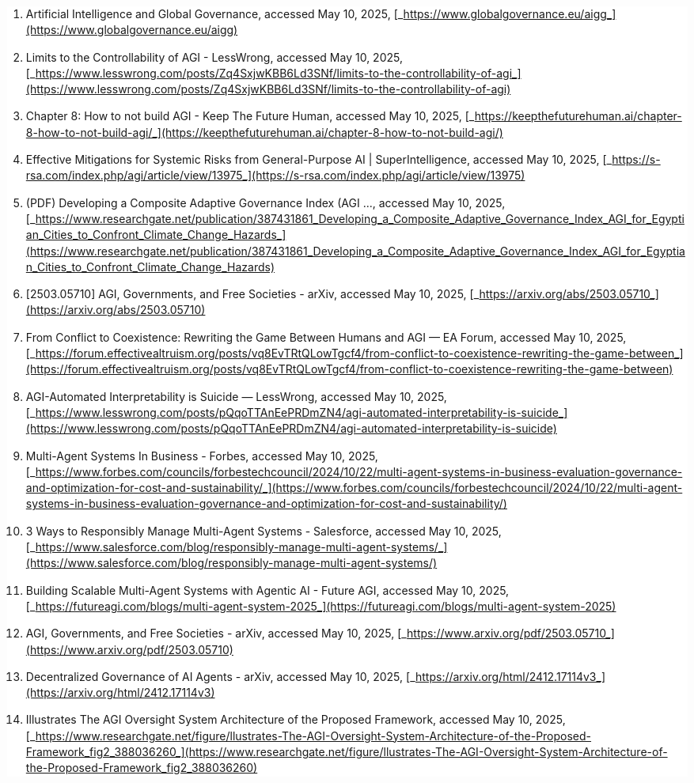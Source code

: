 1. Artificial Intelligence and Global Governance, accessed May 10, 2025, [_https://www.globalgovernance.eu/aigg_](https://www.globalgovernance.eu/aigg)

1. Limits to the Controllability of AGI - LessWrong, accessed May 10, 2025, [_https://www.lesswrong.com/posts/Zq4SxjwKBB6Ld3SNf/limits-to-the-controllability-of-agi_](https://www.lesswrong.com/posts/Zq4SxjwKBB6Ld3SNf/limits-to-the-controllability-of-agi)

1. Chapter 8: How to not build AGI - Keep The Future Human, accessed May 10, 2025, [_https://keepthefuturehuman.ai/chapter-8-how-to-not-build-agi/_](https://keepthefuturehuman.ai/chapter-8-how-to-not-build-agi/)

1. Effective Mitigations for Systemic Risks from General-Purpose AI | SuperIntelligence, accessed May 10, 2025, [_https://s-rsa.com/index.php/agi/article/view/13975_](https://s-rsa.com/index.php/agi/article/view/13975)

1. (PDF) Developing a Composite Adaptive Governance Index (AGI ..., accessed May 10, 2025, [_https://www.researchgate.net/publication/387431861_Developing_a_Composite_Adaptive_Governance_Index_AGI_for_Egyptian_Cities_to_Confront_Climate_Change_Hazards_](https://www.researchgate.net/publication/387431861_Developing_a_Composite_Adaptive_Governance_Index_AGI_for_Egyptian_Cities_to_Confront_Climate_Change_Hazards)

1. [2503.05710] AGI, Governments, and Free Societies - arXiv, accessed May 10, 2025, [_https://arxiv.org/abs/2503.05710_](https://arxiv.org/abs/2503.05710)

1. From Conflict to Coexistence: Rewriting the Game Between Humans and AGI — EA Forum, accessed May 10, 2025, [_https://forum.effectivealtruism.org/posts/vq8EvTRtQLowTgcf4/from-conflict-to-coexistence-rewriting-the-game-between_](https://forum.effectivealtruism.org/posts/vq8EvTRtQLowTgcf4/from-conflict-to-coexistence-rewriting-the-game-between)

1. AGI-Automated Interpretability is Suicide — LessWrong, accessed May 10, 2025, [_https://www.lesswrong.com/posts/pQqoTTAnEePRDmZN4/agi-automated-interpretability-is-suicide_](https://www.lesswrong.com/posts/pQqoTTAnEePRDmZN4/agi-automated-interpretability-is-suicide)

1. Multi-Agent Systems In Business - Forbes, accessed May 10, 2025, [_https://www.forbes.com/councils/forbestechcouncil/2024/10/22/multi-agent-systems-in-business-evaluation-governance-and-optimization-for-cost-and-sustainability/_](https://www.forbes.com/councils/forbestechcouncil/2024/10/22/multi-agent-systems-in-business-evaluation-governance-and-optimization-for-cost-and-sustainability/)

1. 3 Ways to Responsibly Manage Multi-Agent Systems - Salesforce, accessed May 10, 2025, [_https://www.salesforce.com/blog/responsibly-manage-multi-agent-systems/_](https://www.salesforce.com/blog/responsibly-manage-multi-agent-systems/)

1. Building Scalable Multi-Agent Systems with Agentic AI - Future AGI, accessed May 10, 2025, [_https://futureagi.com/blogs/multi-agent-system-2025_](https://futureagi.com/blogs/multi-agent-system-2025)

1. AGI, Governments, and Free Societies - arXiv, accessed May 10, 2025, [_https://www.arxiv.org/pdf/2503.05710_](https://www.arxiv.org/pdf/2503.05710)

1. Decentralized Governance of AI Agents - arXiv, accessed May 10, 2025, [_https://arxiv.org/html/2412.17114v3_](https://arxiv.org/html/2412.17114v3)

1. Illustrates The AGI Oversight System Architecture of the Proposed Framework, accessed May 10, 2025, [_https://www.researchgate.net/figure/llustrates-The-AGI-Oversight-System-Architecture-of-the-Proposed-Framework_fig2_388036260_](https://www.researchgate.net/figure/llustrates-The-AGI-Oversight-System-Architecture-of-the-Proposed-Framework_fig2_388036260)
